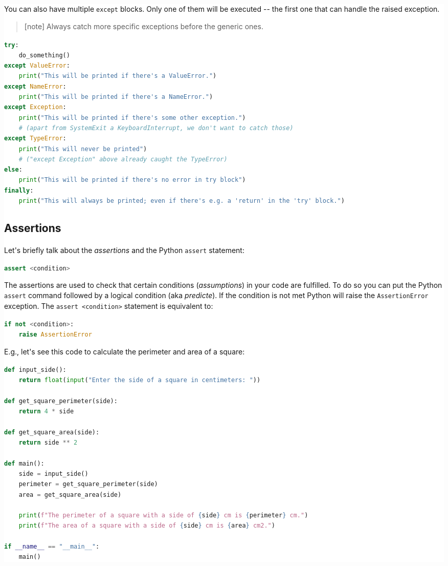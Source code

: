 You can also have multiple `except` blocks. Only one of them will be executed --
the first one that can handle the raised exception.

> [note]
> Always catch more specific exceptions before the generic ones.

```python
try:
    do_something()
except ValueError:
    print("This will be printed if there's a ValueError.")
except NameError:
    print("This will be printed if there's a NameError.")
except Exception:
    print("This will be printed if there's some other exception.")
    # (apart from SystemExit a KeyboardInterrupt, we don't want to catch those)
except TypeError:
    print("This will never be printed")
    # ("except Exception" above already caught the TypeError)
else:
    print("This will be printed if there's no error in try block")
finally:
    print("This will always be printed; even if there's e.g. a 'return' in the 'try' block.")
```

## Assertions

Let's briefly talk about the *assertions* and the Python `assert` statement:

```python
assert <condition>

```

The assertions are used to check that certain conditions (*assumptions*) in your
code are fulfilled. To do so you can put the Python `assert` command followed
by a logical condition (aka *predicte*). If the condition is not met
Python will raise the `AssertionError` exception. The `assert <condition>`
statement is equivalent to:

``` python
if not <condition>:
    raise AssertionError
```

E.g., let's see this code to calculate the perimeter and area of a square:

```python
def input_side():
    return float(input("Enter the side of a square in centimeters: "))

def get_square_perimeter(side):
    return 4 * side

def get_square_area(side):
    return side ** 2

def main():
    side = input_side()
    perimeter = get_square_perimeter(side)
    area = get_square_area(side)

    print(f"The perimeter of a square with a side of {side} cm is {perimeter} cm.")
    print(f"The area of a square with a side of {side} cm is {area} cm2.")

if __name__ == "__main__":
    main()
```
